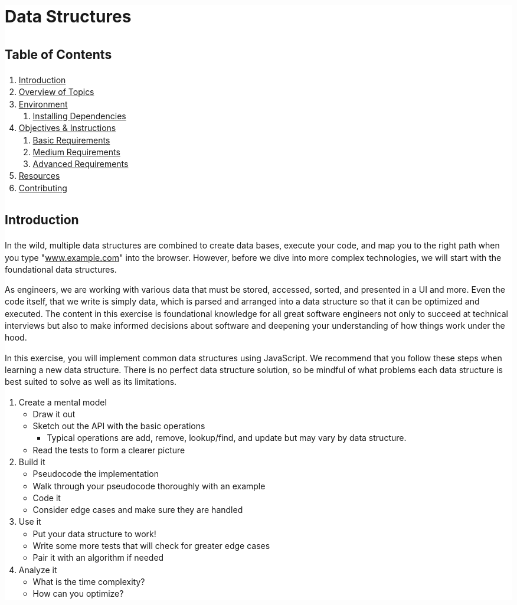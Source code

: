 # Data Structures

## Table of Contents

1.  [Introduction](#introduction)
1.  [Overview of Topics](#overview-of-topics)
1.  [Environment](#environment)
    1.  [Installing Dependencies](#installing-dependencies)
1.  [Objectives & Instructions](#objectives-and-instructions)
    1.  [Basic Requirements](#basic-requirements)
    1.  [Medium Requirements](#medium-requirements)
    1.  [Advanced Requirements](#advanced)
1.  [Resources](#resources)
1.  [Contributing](#contributing)

## Introduction

In the wild, multiple data structures are combined to create data bases, execute your code, and map you to the right path when you type "www.example.com" into the browser. However, before we dive into more complex technologies, we will start with the foundational data structures.

As engineers, we are working with various data that must be stored, accessed, sorted, and presented in a UI and more. Even the code itself, that we write is simply data, which is parsed and arranged into a data structure so that it can be optimized and executed. The content in this exercise is foundational knowledge for all great software engineers not only to succeed at technical interviews but also to make informed decisions about software and deepening your understanding of how things work under the hood.

In this exercise, you will implement common data structures using JavaScript. We recommend that you follow these steps when learning a new data structure. There is no perfect data structure solution, so be mindful of what problems each data structure is best suited to solve as well as its limitations.

1.  Create a mental model
    - Draw it out
    - Sketch out the API with the basic operations
      - Typical operations are add, remove, lookup/find, and update but may vary by data structure.
    - Read the tests to form a clearer picture
1.  Build it
    - Pseudocode the implementation
    - Walk through your pseudocode thoroughly with an example
    - Code it
    - Consider edge cases and make sure they are handled
1.  Use it
    - Put your data structure to work!
    - Write some more tests that will check for greater edge cases
    - Pair it with an algorithm if needed
1.  Analyze it
    - What is the time complexity?
    - How can you optimize?
